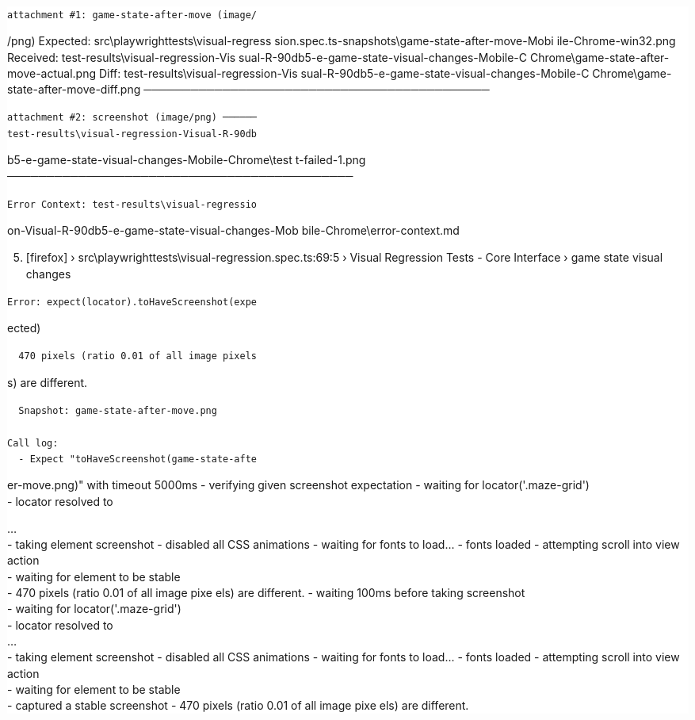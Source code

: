     attachment #1: game-state-after-move (image/
/png) 
    Expected: src\playwrighttests\visual-regress
sion.spec.ts-snapshots\game-state-after-move-Mobi
ile-Chrome-win32.png
    Received: test-results\visual-regression-Vis
sual-R-90db5-e-game-state-visual-changes-Mobile-C
Chrome\game-state-after-move-actual.png
    Diff:     test-results\visual-regression-Vis
sual-R-90db5-e-game-state-visual-changes-Mobile-C
Chrome\game-state-after-move-diff.png
    ────────────────────────────────────────────

    attachment #2: screenshot (image/png) ──────
    test-results\visual-regression-Visual-R-90db
b5-e-game-state-visual-changes-Mobile-Chrome\test
t-failed-1.png
    ────────────────────────────────────────────

    Error Context: test-results\visual-regressio
on-Visual-R-90db5-e-game-state-visual-changes-Mob
bile-Chrome\error-context.md


  5) [firefox] › src\playwrighttests\visual-regression.spec.ts:69:5 › Visual Regression Tests - 
 Core Interface › game state visual changes      

    Error: expect(locator).toHaveScreenshot(expe
ected)

      470 pixels (ratio 0.01 of all image pixels
s) are different.

      Snapshot: game-state-after-move.png       

    Call log:
      - Expect "toHaveScreenshot(game-state-afte
er-move.png)" with timeout 5000ms
        - verifying given screenshot expectation
      - waiting for locator('.maze-grid')       
        - locator resolved to <div class="maze-g
grid">…</div>
      - taking element screenshot
        - disabled all CSS animations
      - waiting for fonts to load...
      - fonts loaded
      - attempting scroll into view action      
        - waiting for element to be stable      
      - 470 pixels (ratio 0.01 of all image pixe
els) are different.
      - waiting 100ms before taking screenshot  
      - waiting for locator('.maze-grid')       
        - locator resolved to <div class="maze-g
grid">…</div>
      - taking element screenshot
        - disabled all CSS animations
      - waiting for fonts to load...
      - fonts loaded
      - attempting scroll into view action      
        - waiting for element to be stable      
      - captured a stable screenshot
      - 470 pixels (ratio 0.01 of all image pixe
els) are different.
